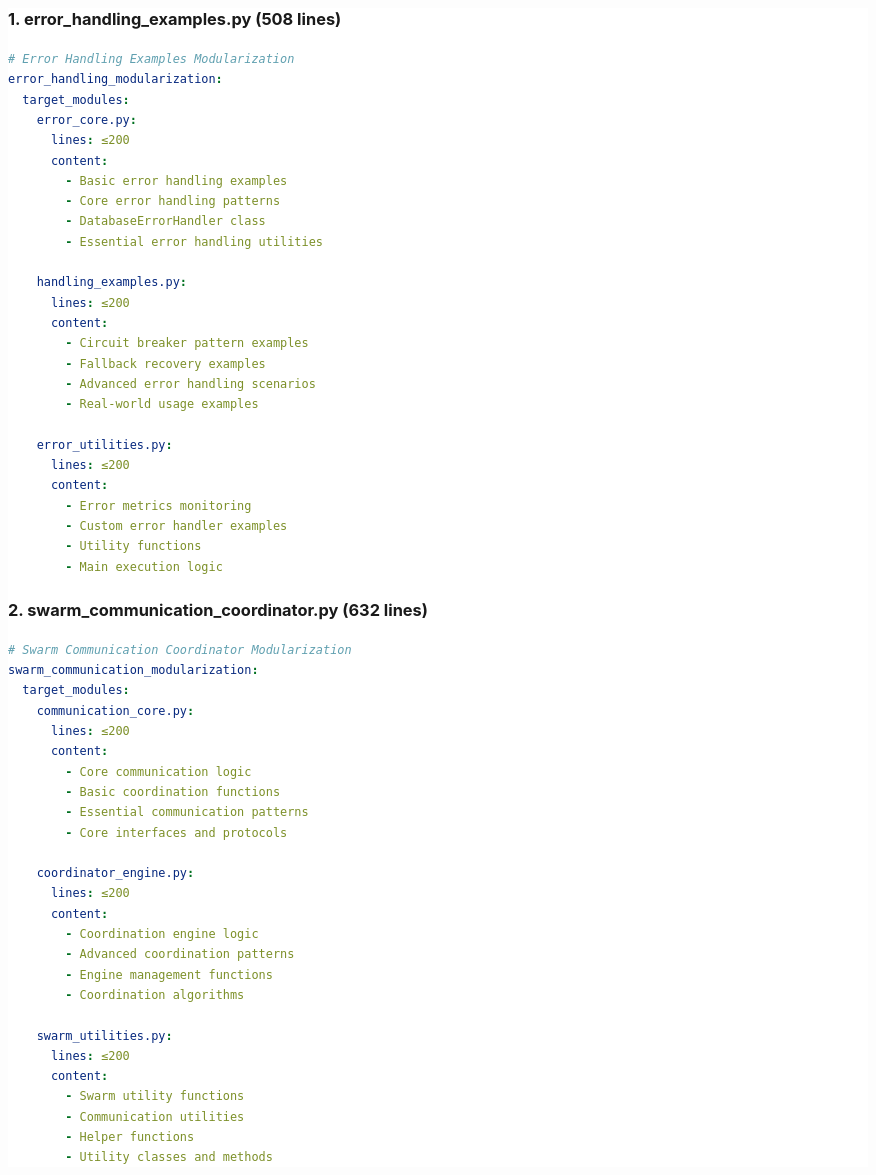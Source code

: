 ### **1. error_handling_examples.py (508 lines)**
```yaml
# Error Handling Examples Modularization
error_handling_modularization:
  target_modules:
    error_core.py:
      lines: ≤200
      content:
        - Basic error handling examples
        - Core error handling patterns
        - DatabaseErrorHandler class
        - Essential error handling utilities
  
    handling_examples.py:
      lines: ≤200
      content:
        - Circuit breaker pattern examples
        - Fallback recovery examples
        - Advanced error handling scenarios
        - Real-world usage examples
  
    error_utilities.py:
      lines: ≤200
      content:
        - Error metrics monitoring
        - Custom error handler examples
        - Utility functions
        - Main execution logic
```

### **2. swarm_communication_coordinator.py (632 lines)**
```yaml
# Swarm Communication Coordinator Modularization
swarm_communication_modularization:
  target_modules:
    communication_core.py:
      lines: ≤200
      content:
        - Core communication logic
        - Basic coordination functions
        - Essential communication patterns
        - Core interfaces and protocols
  
    coordinator_engine.py:
      lines: ≤200
      content:
        - Coordination engine logic
        - Advanced coordination patterns
        - Engine management functions
        - Coordination algorithms
  
    swarm_utilities.py:
      lines: ≤200
      content:
        - Swarm utility functions
        - Communication utilities
        - Helper functions
        - Utility classes and methods
```
